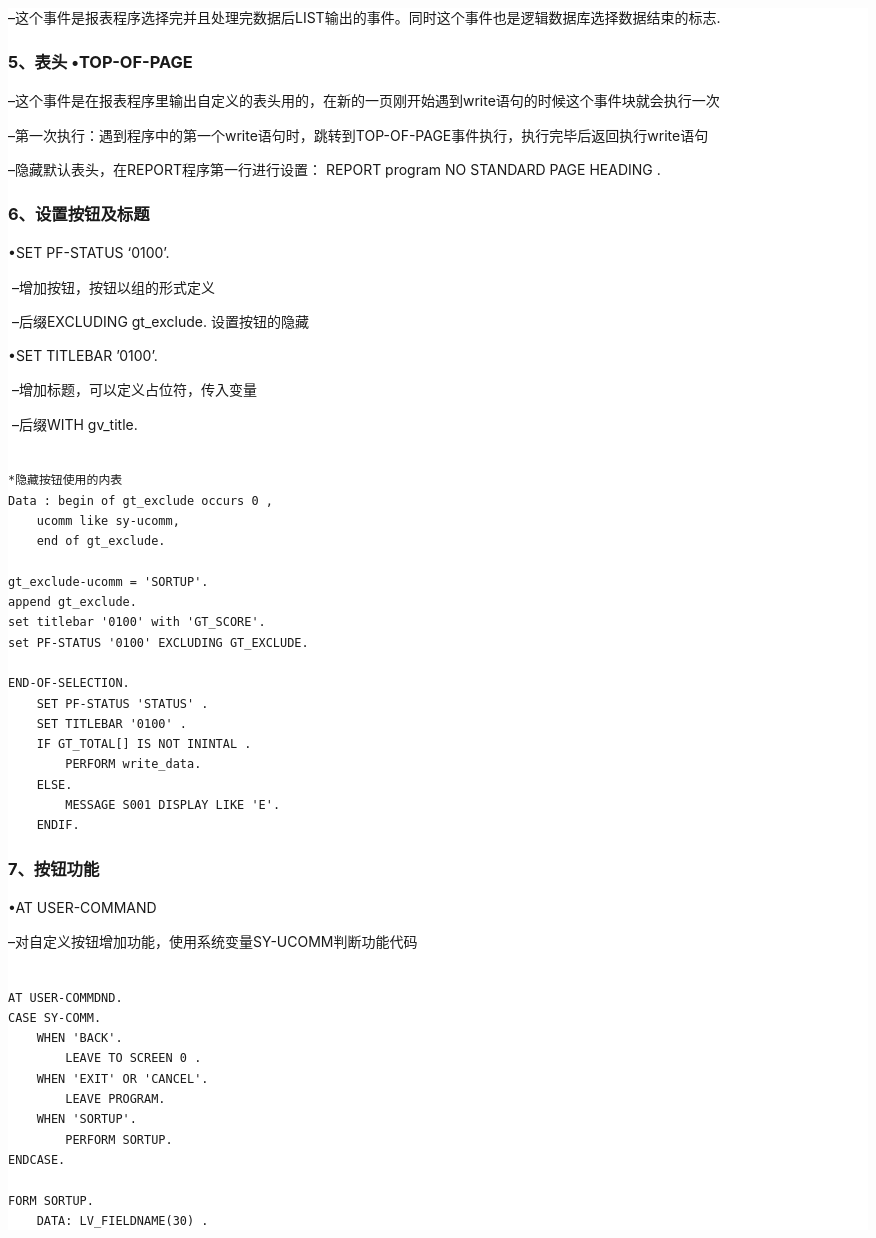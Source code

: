 –这个事件是报表程序选择完并且处理完数据后LIST输出的事件。同时这个事件也是逻辑数据库选择数据结束的标志.

### 5、表头 •TOP-OF-PAGE

–这个事件是在报表程序里输出自定义的表头用的，在新的一页刚开始遇到write语句的时候这个事件块就会执行一次

–第一次执行：遇到程序中的第一个write语句时，跳转到TOP-OF-PAGE事件执行，执行完毕后返回执行write语句

–隐藏默认表头，在REPORT程序第一行进行设置：  REPORT program NO STANDARD PAGE HEADING .

### 6、设置按钮及标题

•SET PF-STATUS ‘0100’. 

​		–增加按钮，按钮以组的形式定义

​		–后缀EXCLUDING gt_exclude. 设置按钮的隐藏

•SET TITLEBAR ’0100’.

​		–增加标题，可以定义占位符，传入变量

​		–后缀WITH gv_title.



```xml

*隐藏按钮使用的内表
Data : begin of gt_exclude occurs 0 ,
	ucomm like sy-ucomm,
	end of gt_exclude.

gt_exclude-ucomm = 'SORTUP'.
append gt_exclude.
set titlebar '0100' with 'GT_SCORE'.
set PF-STATUS '0100' EXCLUDING GT_EXCLUDE.

END-OF-SELECTION.
	SET PF-STATUS 'STATUS' .
	SET TITLEBAR '0100' .
	IF GT_TOTAL[] IS NOT ININTAL .
		PERFORM write_data.
	ELSE.
		MESSAGE S001 DISPLAY LIKE 'E'.
	ENDIF.

```



### 7、按钮功能

•AT USER-COMMAND

–对自定义按钮增加功能，使用系统变量SY-UCOMM判断功能代码

```xml

AT USER-COMMDND.
CASE SY-COMM.
	WHEN 'BACK'.
		LEAVE TO SCREEN 0 .
	WHEN 'EXIT' OR 'CANCEL'.
		LEAVE PROGRAM.		
	WHEN 'SORTUP'.
		PERFORM SORTUP.
ENDCASE.

FORM SORTUP.
	DATA: LV_FIELDNAME(30) .
```